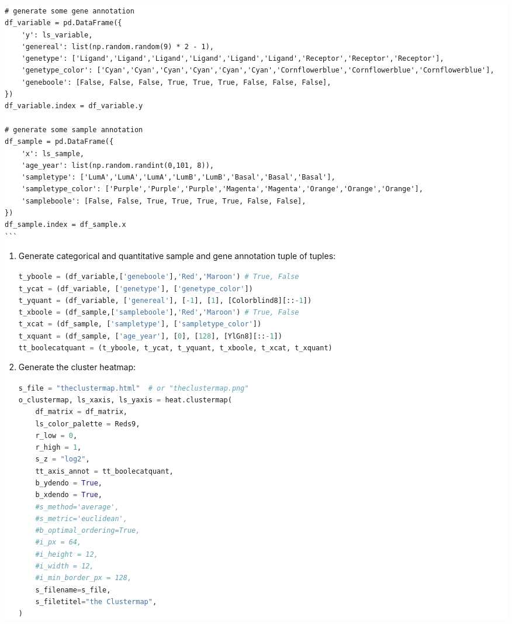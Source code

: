     # generate some gene annotation
    df_variable = pd.DataFrame({
        'y': ls_variable,
        'genereal': list(np.random.random(9) * 2 - 1),
        'genetype': ['Ligand','Ligand','Ligand','Ligand','Ligand','Ligand','Receptor','Receptor','Receptor'],
        'genetype_color': ['Cyan','Cyan','Cyan','Cyan','Cyan','Cyan','Cornflowerblue','Cornflowerblue','Cornflowerblue'],
        'geneboole': [False, False, False, True, True, True, False, False, False],
    })
    df_variable.index = df_variable.y

    # generate some sample annotation
    df_sample = pd.DataFrame({
        'x': ls_sample,
        'age_year': list(np.random.randint(0,101, 8)),
        'sampletype': ['LumA','LumA','LumA','LumB','LumB','Basal','Basal','Basal'],
        'sampletype_color': ['Purple','Purple','Purple','Magenta','Magenta','Orange','Orange','Orange'],
        'sampleboole': [False, False, True, True, True, True, False, False],
    })
    df_sample.index = df_sample.x
    ```

1. Generate categorical and quantitative sample and gene
    annotation tuple of tuples:
    ```python
    t_yboole = (df_variable,['geneboole'],'Red','Maroon') # True, False
    t_ycat = (df_variable, ['genetype'], ['genetype_color'])
    t_yquant = (df_variable, ['genereal'], [-1], [1], [Colorblind8][::-1])
    t_xboole = (df_sample,['sampleboole'],'Red','Maroon') # True, False
    t_xcat = (df_sample, ['sampletype'], ['sampletype_color'])
    t_xquant = (df_sample, ['age_year'], [0], [128], [YlGn8][::-1])
    tt_boolecatquant = (t_yboole, t_ycat, t_yquant, t_xboole, t_xcat, t_xquant)
    ```

1. Generate the cluster heatmap:
    ```python
    s_file = "theclustermap.html"  # or "theclustermap.png"
    o_clustermap, ls_xaxis, ls_yaxis = heat.clustermap(
        df_matrix = df_matrix,
        ls_color_palette = Reds9,
        r_low = 0,
        r_high = 1,
        s_z = "log2",
        tt_axis_annot = tt_boolecatquant,
        b_ydendo = True,
        b_xdendo = True,
        #s_method='average',
        #s_metric='euclidean',
        #b_optimal_ordering=True,
        #i_px = 64,
        #i_height = 12,
        #i_width = 12,
        #i_min_border_px = 128,
        s_filename=s_file,
        s_filetitel="the Clustermap",
    )
    ```

